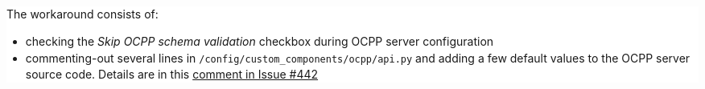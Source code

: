 The workaround consists of:
- checking the *Skip OCPP schema validation* checkbox during OCPP server configuration
- commenting-out several lines in `/config/custom_components/ocpp/api.py` and adding a few default values to the OCPP server source code. Details are in this [comment in Issue #442](https://github.com/lbbrhzn/ocpp/issues/442#issuecomment-1237651231)
